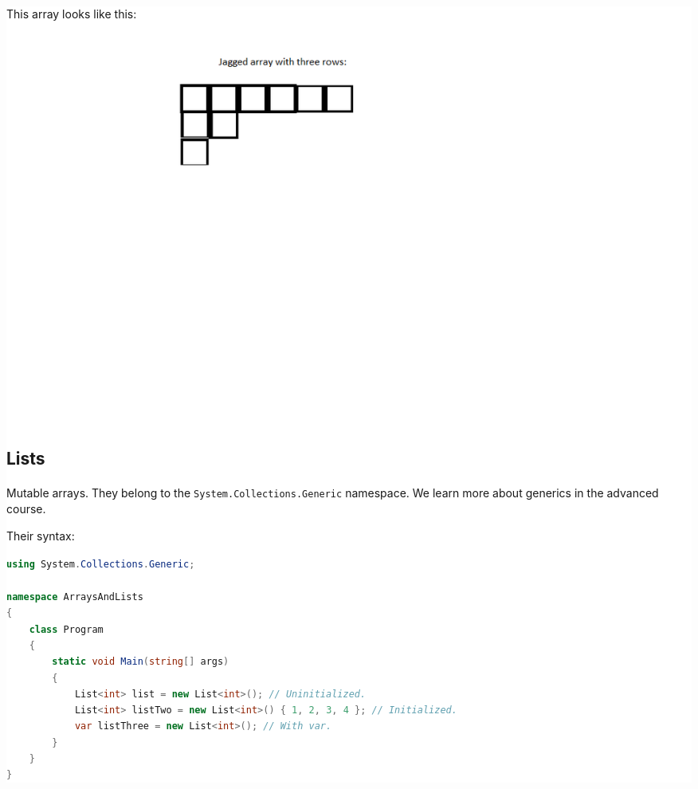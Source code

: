 This array looks like this:

![Jagged Array](readme-images/jagged-array.png)

## Lists

Mutable arrays. They belong to the `System.Collections.Generic` namespace. We learn more about generics in the advanced course.

Their syntax:

```cs
using System.Collections.Generic;

namespace ArraysAndLists
{
    class Program
    {
        static void Main(string[] args)
        {
            List<int> list = new List<int>(); // Uninitialized.
            List<int> listTwo = new List<int>() { 1, 2, 3, 4 }; // Initialized.
            var listThree = new List<int>(); // With var.
        }
    }
}
```
